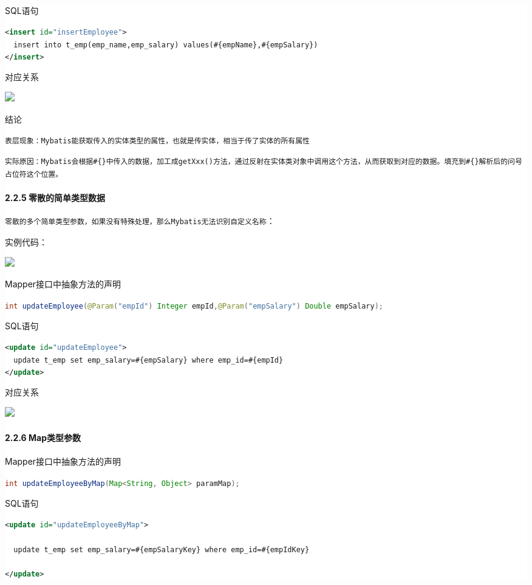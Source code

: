 SQL语句

```xml
<insert id="insertEmployee">
  insert into t_emp(emp_name,emp_salary) values(#{empName},#{empSalary})
</insert>
```

对应关系

![](http://cdn.this0.com/blog/img/img006.f9958c52.png?OSSAccessKeyId=LTAI5tAje5MhbPSKCC6QdGZb&Expires=9000000000&Signature=/To6WuE7S4s210YlWrJ0dKBdbq4=&x-oss-process=style/cdn.this0)

结论

`表层现象：Mybatis能获取传入的实体类型的属性，也就是传实体，相当于传了实体的所有属性`

`实际原因：Mybatis会根据#{}中传入的数据，加工成getXxx()方法，通过反射在实体类对象中调用这个方法，从而获取到对应的数据。填充到#{}解析后的问号占位符这个位置。`

#### 2.2.5 **零散的简单类型数据**

`零散的多个简单类型参数，如果没有特殊处理，那么Mybatis无法识别自定义名称`：

实例代码：

![](http://cdn.this0.com/blog/img/image_UeTV_XwcBt.png?OSSAccessKeyId=LTAI5tAje5MhbPSKCC6QdGZb&Expires=9000000000&Signature=hfH1kfaxoqxxRjzly/yWhV5J95w=&x-oss-process=style/cdn.this0)

Mapper接口中抽象方法的声明

```java
int updateEmployee(@Param("empId") Integer empId,@Param("empSalary") Double empSalary);
```

SQL语句

```xml
<update id="updateEmployee">
  update t_emp set emp_salary=#{empSalary} where emp_id=#{empId}
</update>
```

对应关系

![](http://cdn.this0.com/blog/img/img007.976da128.png?OSSAccessKeyId=LTAI5tAje5MhbPSKCC6QdGZb&Expires=9000000000&Signature=Opi9jQ98wtbXd39jbkEkDut4fPg=&x-oss-process=style/cdn.this0)

#### 2.2.6 **Map类型参数**

Mapper接口中抽象方法的声明

```java
int updateEmployeeByMap(Map<String, Object> paramMap);
```

SQL语句

```xml
<update id="updateEmployeeByMap">

  update t_emp set emp_salary=#{empSalaryKey} where emp_id=#{empIdKey}

</update>
```
